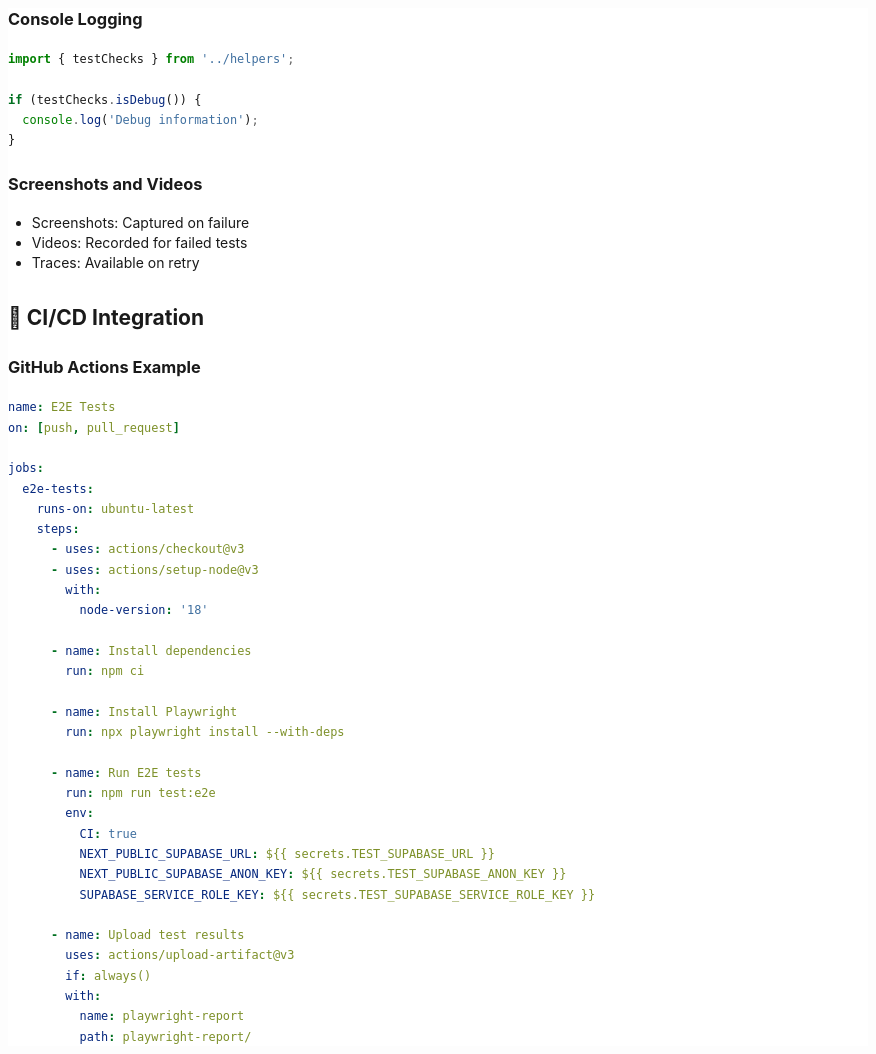 ### Console Logging
```typescript
import { testChecks } from '../helpers';

if (testChecks.isDebug()) {
  console.log('Debug information');
}
```

### Screenshots and Videos
- Screenshots: Captured on failure
- Videos: Recorded for failed tests
- Traces: Available on retry

## 🚦 CI/CD Integration

### GitHub Actions Example

```yaml
name: E2E Tests
on: [push, pull_request]

jobs:
  e2e-tests:
    runs-on: ubuntu-latest
    steps:
      - uses: actions/checkout@v3
      - uses: actions/setup-node@v3
        with:
          node-version: '18'
      
      - name: Install dependencies
        run: npm ci
      
      - name: Install Playwright
        run: npx playwright install --with-deps
      
      - name: Run E2E tests
        run: npm run test:e2e
        env:
          CI: true
          NEXT_PUBLIC_SUPABASE_URL: ${{ secrets.TEST_SUPABASE_URL }}
          NEXT_PUBLIC_SUPABASE_ANON_KEY: ${{ secrets.TEST_SUPABASE_ANON_KEY }}
          SUPABASE_SERVICE_ROLE_KEY: ${{ secrets.TEST_SUPABASE_SERVICE_ROLE_KEY }}
      
      - name: Upload test results
        uses: actions/upload-artifact@v3
        if: always()
        with:
          name: playwright-report
          path: playwright-report/
```

